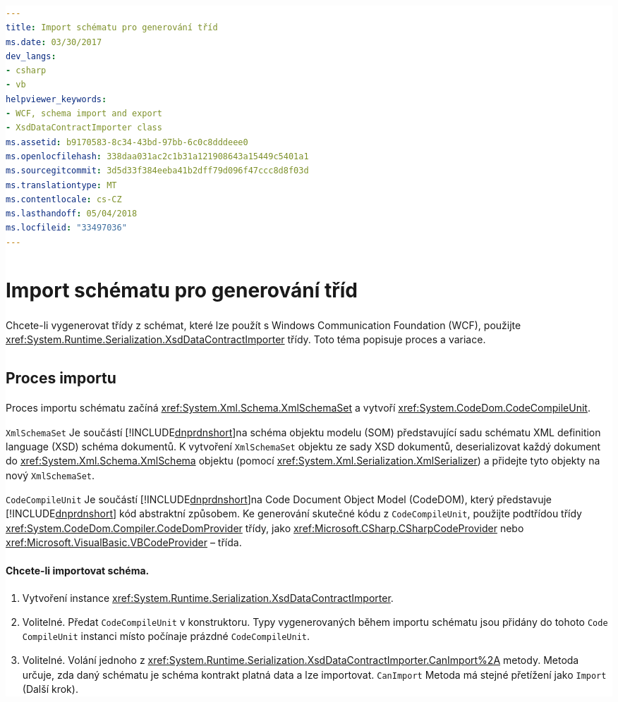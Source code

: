 ```yaml
---
title: Import schématu pro generování tříd
ms.date: 03/30/2017
dev_langs:
- csharp
- vb
helpviewer_keywords:
- WCF, schema import and export
- XsdDataContractImporter class
ms.assetid: b9170583-8c34-43bd-97bb-6c0c8dddeee0
ms.openlocfilehash: 338daa031ac2c1b31a121908643a15449c5401a1
ms.sourcegitcommit: 3d5d33f384eeba41b2dff79d096f47ccc8d8f03d
ms.translationtype: MT
ms.contentlocale: cs-CZ
ms.lasthandoff: 05/04/2018
ms.locfileid: "33497036"
---
```

# <a name="importing-schema-to-generate-classes"></a>Import schématu pro generování tříd
Chcete-li vygenerovat třídy z schémat, které lze použít s Windows Communication Foundation (WCF), použijte <xref:System.Runtime.Serialization.XsdDataContractImporter> třídy. Toto téma popisuje proces a variace.  
  
## <a name="the-import-process"></a>Proces importu  
 Proces importu schématu začíná <xref:System.Xml.Schema.XmlSchemaSet> a vytvoří <xref:System.CodeDom.CodeCompileUnit>.  
  
 `XmlSchemaSet` Je součástí [!INCLUDE[dnprdnshort](../../../../includes/dnprdnshort-md.md)]na schéma objektu modelu (SOM) představující sadu schématu XML definition language (XSD) schéma dokumentů. K vytvoření `XmlSchemaSet` objektu ze sady XSD dokumentů, deserializovat každý dokument do <xref:System.Xml.Schema.XmlSchema> objektu (pomocí <xref:System.Xml.Serialization.XmlSerializer>) a přidejte tyto objekty na nový `XmlSchemaSet`.  
  
 `CodeCompileUnit` Je součástí [!INCLUDE[dnprdnshort](../../../../includes/dnprdnshort-md.md)]na Code Document Object Model (CodeDOM), který představuje [!INCLUDE[dnprdnshort](../../../../includes/dnprdnshort-md.md)] kód abstraktní způsobem. Ke generování skutečné kódu z `CodeCompileUnit`, použijte podtřídou třídy <xref:System.CodeDom.Compiler.CodeDomProvider> třídy, jako <xref:Microsoft.CSharp.CSharpCodeProvider> nebo <xref:Microsoft.VisualBasic.VBCodeProvider> – třída.  
  
#### <a name="to-import-a-schema"></a>Chcete-li importovat schéma.  
  
1.  Vytvoření instance <xref:System.Runtime.Serialization.XsdDataContractImporter>.  
  
2.  Volitelné. Předat `CodeCompileUnit` v konstruktoru. Typy vygenerovaných během importu schématu jsou přidány do tohoto `CodeCompileUnit` instanci místo počínaje prázdné `CodeCompileUnit`.  
  
3.  Volitelné. Volání jednoho z <xref:System.Runtime.Serialization.XsdDataContractImporter.CanImport%2A> metody. Metoda určuje, zda daný schématu je schéma kontrakt platná data a lze importovat. `CanImport` Metoda má stejné přetížení jako `Import` (Další krok).  
  